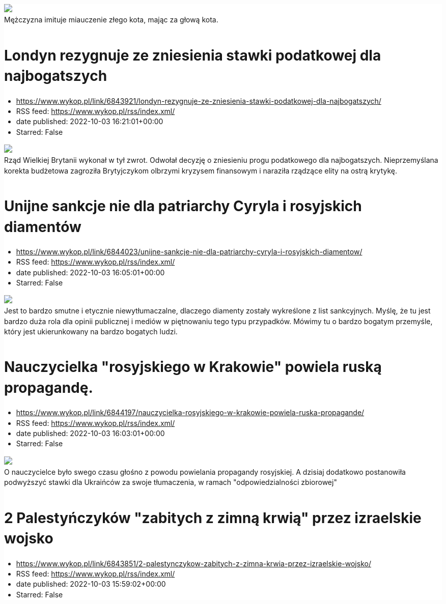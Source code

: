 <img src="https://www.wykop.pl/cdn/c3397993/link_1664806323X6LXrylib6s8EvVrBjlVuj,w104h74.jpg" /><br />
		 Mężczyzna imituje miauczenie złego kota, mając za głową kota.

# Londyn rezygnuje ze zniesienia stawki podatkowej dla najbogatszych
 - https://www.wykop.pl/link/6843921/londyn-rezygnuje-ze-zniesienia-stawki-podatkowej-dla-najbogatszych/
 - RSS feed: https://www.wykop.pl/rss/index.xml/
 - date published: 2022-10-03 16:21:01+00:00
 - Starred: False

<img src="https://www.wykop.pl/cdn/c3397993/link_1664801653SJTeCbTU55cxlz6aPq9cLD,w104h74.jpg" /><br />
		 Rząd Wielkiej Brytanii wykonał w tył zwrot. Odwołał decyzję o zniesieniu progu podatkowego dla najbogatszych. Nieprzemyślana korekta budżetowa zagroziła Brytyjczykom olbrzymi kryzysem finansowym i naraziła rządzące elity na ostrą krytykę.

# Unijne sankcje nie dla patriarchy Cyryla i rosyjskich diamentów
 - https://www.wykop.pl/link/6844023/unijne-sankcje-nie-dla-patriarchy-cyryla-i-rosyjskich-diamentow/
 - RSS feed: https://www.wykop.pl/rss/index.xml/
 - date published: 2022-10-03 16:05:01+00:00
 - Starred: False

<img src="https://www.wykop.pl/cdn/c3397993/link_1664806350xx5f0NEpnWs8xQPSsFrrLB,w104h74.jpg" /><br />
		 Jest to bardzo smutne i etycznie niewytłumaczalne, dlaczego diamenty zostały wykreślone z list sankcyjnych. Myślę, że tu jest bardzo duża rola dla opinii publicznej i mediów w piętnowaniu tego typu przypadków. Mówimy tu o bardzo bogatym przemyśle, który jest ukierunkowany na bardzo bogatych ludzi.

# Nauczycielka "rosyjskiego w Krakowie" powiela ruską propagandę.
 - https://www.wykop.pl/link/6844197/nauczycielka-rosyjskiego-w-krakowie-powiela-ruska-propagande/
 - RSS feed: https://www.wykop.pl/rss/index.xml/
 - date published: 2022-10-03 16:03:01+00:00
 - Starred: False

<img src="https://www.wykop.pl/cdn/c3397993/link_1664811545oyyk4GHsEwSzwQL3e87XQ5,w104h74.jpg" /><br />
		 O nauczycielce było swego czasu głośno z powodu powielania propagandy rosyjskiej.
A dzisiaj dodatkowo postanowiła podwyższyć stawki dla Ukraińców za swoje tłumaczenia, w ramach &quot;odpowiedzialności zbiorowej&quot;

# 2 Palestyńczyków "zabitych z zimną krwią" przez izraelskie wojsko
 - https://www.wykop.pl/link/6843851/2-palestynczykow-zabitych-z-zimna-krwia-przez-izraelskie-wojsko/
 - RSS feed: https://www.wykop.pl/rss/index.xml/
 - date published: 2022-10-03 15:59:02+00:00
 - Starred: False
